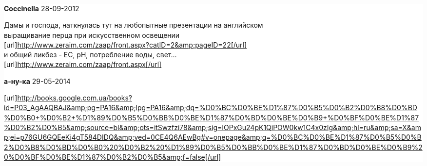 **Coccinella** 28-09-2012

Дамы и господа, наткнулась тут на любопытные презентации на английском<br />выращивание перца при искусственном освещении<br />[url]http://www.zeraim.com/zaap/front.aspx?catID=2&amp;pageID=22[/url]<br />и общий ликбез - ЕС, рН, потребление воды, свет...<br />[url]http://www.zeraim.com/zaap/front.aspx[/url]

**а-ну-ка** 29-05-2014

[url]http://books.google.com.ua/books?id=P03_AgAAQBAJ&amp;pg=PA16&amp;lpg=PA16&amp;dq=%D0%BC%D0%BE%D1%87%D0%B5%D0%B2%D0%B8%D0%BD%D0%B0+%D0%B2+%D1%89%D0%B5%D0%BB%D0%BE%D1%87%D0%BD%D0%BE%D0%B9+%D0%BF%D0%BE%D1%87%D0%B2%D0%B5&amp;source=bl&amp;ots=itSwzfzi78&amp;sig=IOPxGu24pK1QiPOW0kw1C4x0zIg&amp;hl=ru&amp;sa=X&amp;ei=p76GU6GQEeKi4gT584DIDQ&amp;ved=0CE4Q6AEwBg#v=onepage&amp;q=%D0%BC%D0%BE%D1%87%D0%B5%D0%B2%D0%B8%D0%BD%D0%B0%20%D0%B2%20%D1%89%D0%B5%D0%BB%D0%BE%D1%87%D0%BD%D0%BE%D0%B9%20%D0%BF%D0%BE%D1%87%D0%B2%D0%B5&amp;f=false[/url]

